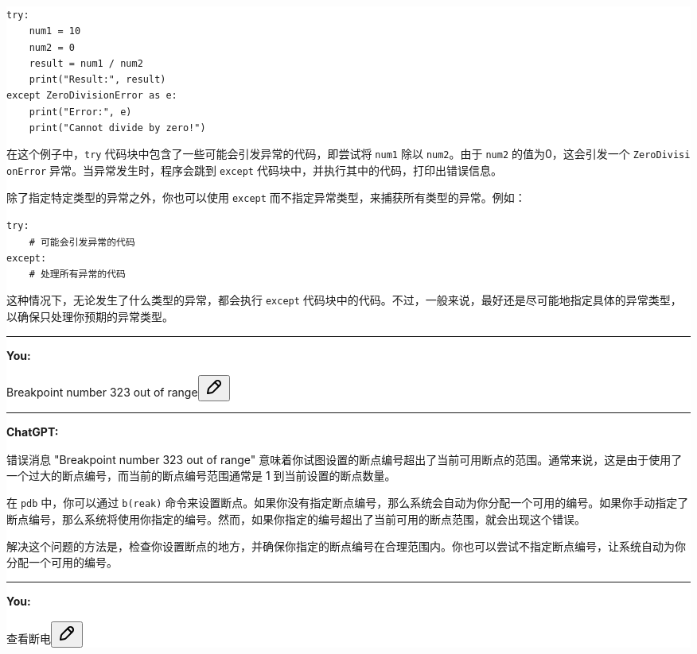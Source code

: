```python<span class="" data-state="closed"><button class="flex gap-1 items-center"><svg xmlns="http://www.w3.org/2000/svg" width="24" height="24" fill="none" viewBox="0 0 24 24" class="icon-sm"><path fill="currentColor" fill-rule="evenodd" d="M7 5a3 3 0 0 1 3-3h9a3 3 0 0 1 3 3v9a3 3 0 0 1-3 3h-2v2a3 3 0 0 1-3 3H5a3 3 0 0 1-3-3v-9a3 3 0 0 1 3-3h2zm2 2h5a3 3 0 0 1 3 3v5h2a1 1 0 0 0 1-1V5a1 1 0 0 0-1-1h-9a1 1 0 0 0-1 1zM5 9a1 1 0 0 0-1 1v9a1 1 0 0 0 1 1h9a1 1 0 0 0 1-1v-9a1 1 0 0 0-1-1z" clip-rule="evenodd"></path></svg>Copy code</button>
try:
    num1 = 10
    num2 = 0
    result = num1 / num2
    print("Result:", result)
except ZeroDivisionError as e:
    print("Error:", e)
    print("Cannot divide by zero!")

```
在这个例子中，`try` 代码块中包含了一些可能会引发异常的代码，即尝试将 `num1` 除以 `num2`。由于 `num2` 的值为0，这会引发一个 `ZeroDivisionError` 异常。当异常发生时，程序会跳到 `except` 代码块中，并执行其中的代码，打印出错误信息。

除了指定特定类型的异常之外，你也可以使用 `except` 而不指定异常类型，来捕获所有类型的异常。例如：

```python<span class="" data-state="closed"><button class="flex gap-1 items-center"><svg xmlns="http://www.w3.org/2000/svg" width="24" height="24" fill="none" viewBox="0 0 24 24" class="icon-sm"><path fill="currentColor" fill-rule="evenodd" d="M7 5a3 3 0 0 1 3-3h9a3 3 0 0 1 3 3v9a3 3 0 0 1-3 3h-2v2a3 3 0 0 1-3 3H5a3 3 0 0 1-3-3v-9a3 3 0 0 1 3-3h2zm2 2h5a3 3 0 0 1 3 3v5h2a1 1 0 0 0 1-1V5a1 1 0 0 0-1-1h-9a1 1 0 0 0-1 1zM5 9a1 1 0 0 0-1 1v9a1 1 0 0 0 1 1h9a1 1 0 0 0 1-1v-9a1 1 0 0 0-1-1z" clip-rule="evenodd"></path></svg>Copy code</button>
try:
    # 可能会引发异常的代码
except:
    # 处理所有异常的代码

```
这种情况下，无论发生了什么类型的异常，都会执行 `except` 代码块中的代码。不过，一般来说，最好还是尽可能地指定具体的异常类型，以确保只处理你预期的异常类型。



------------------

**You:**

Breakpoint number 323 out of range<span class="" data-state="closed"><button class="flex h-9 w-9 items-center justify-center rounded-full text-token-text-secondary transition hover:bg-token-main-surface-tertiary"><svg xmlns="http://www.w3.org/2000/svg" width="24" height="24" fill="none" viewBox="0 0 24 24" class="icon-md"><path fill="currentColor" fill-rule="evenodd" d="M13.293 4.293a4.536 4.536 0 1 1 6.414 6.414l-1 1-7.094 7.094A5 5 0 0 1 8.9 20.197l-4.736.79a1 1 0 0 1-1.15-1.151l.789-4.736a5 5 0 0 1 1.396-2.713zM13 7.414l-6.386 6.387a3 3 0 0 0-.838 1.628l-.56 3.355 3.355-.56a3 3 0 0 0 1.628-.837L16.586 11zm5 2.172L14.414 6l.293-.293a2.536 2.536 0 0 1 3.586 3.586z" clip-rule="evenodd"></path></svg></button>

------------------

**ChatGPT:**

错误消息 "Breakpoint number 323 out of range" 意味着你试图设置的断点编号超出了当前可用断点的范围。通常来说，这是由于使用了一个过大的断点编号，而当前的断点编号范围通常是 1 到当前设置的断点数量。

在 `pdb` 中，你可以通过 `b(reak)` 命令来设置断点。如果你没有指定断点编号，那么系统会自动为你分配一个可用的编号。如果你手动指定了断点编号，那么系统将使用你指定的编号。然而，如果你指定的编号超出了当前可用的断点范围，就会出现这个错误。

解决这个问题的方法是，检查你设置断点的地方，并确保你指定的断点编号在合理范围内。你也可以尝试不指定断点编号，让系统自动为你分配一个可用的编号。



------------------

**You:**

查看断电<span class="" data-state="closed"><button class="flex h-9 w-9 items-center justify-center rounded-full text-token-text-secondary transition hover:bg-token-main-surface-tertiary"><svg xmlns="http://www.w3.org/2000/svg" width="24" height="24" fill="none" viewBox="0 0 24 24" class="icon-md"><path fill="currentColor" fill-rule="evenodd" d="M13.293 4.293a4.536 4.536 0 1 1 6.414 6.414l-1 1-7.094 7.094A5 5 0 0 1 8.9 20.197l-4.736.79a1 1 0 0 1-1.15-1.151l.789-4.736a5 5 0 0 1 1.396-2.713zM13 7.414l-6.386 6.387a3 3 0 0 0-.838 1.628l-.56 3.355 3.355-.56a3 3 0 0 0 1.628-.837L16.586 11zm5 2.172L14.414 6l.293-.293a2.536 2.536 0 0 1 3.586 3.586z" clip-rule="evenodd"></path></svg></button>

